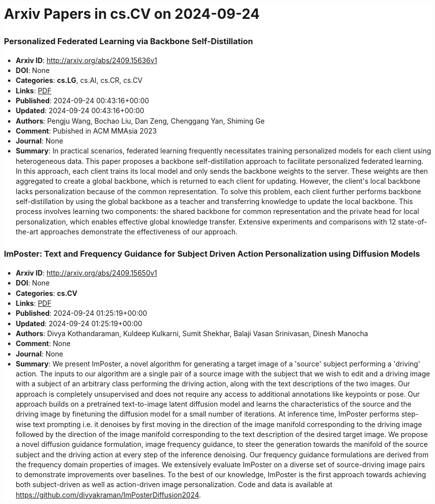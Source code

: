 # Arxiv Papers in cs.CV on 2024-09-24
### Personalized Federated Learning via Backbone Self-Distillation
- **Arxiv ID**: http://arxiv.org/abs/2409.15636v1
- **DOI**: None
- **Categories**: **cs.LG**, cs.AI, cs.CR, cs.CV
- **Links**: [PDF](http://arxiv.org/pdf/2409.15636v1)
- **Published**: 2024-09-24 00:43:16+00:00
- **Updated**: 2024-09-24 00:43:16+00:00
- **Authors**: Pengju Wang, Bochao Liu, Dan Zeng, Chenggang Yan, Shiming Ge
- **Comment**: Pubished in ACM MMAsia 2023
- **Journal**: None
- **Summary**: In practical scenarios, federated learning frequently necessitates training personalized models for each client using heterogeneous data. This paper proposes a backbone self-distillation approach to facilitate personalized federated learning. In this approach, each client trains its local model and only sends the backbone weights to the server. These weights are then aggregated to create a global backbone, which is returned to each client for updating. However, the client's local backbone lacks personalization because of the common representation. To solve this problem, each client further performs backbone self-distillation by using the global backbone as a teacher and transferring knowledge to update the local backbone. This process involves learning two components: the shared backbone for common representation and the private head for local personalization, which enables effective global knowledge transfer. Extensive experiments and comparisons with 12 state-of-the-art approaches demonstrate the effectiveness of our approach.



### ImPoster: Text and Frequency Guidance for Subject Driven Action Personalization using Diffusion Models
- **Arxiv ID**: http://arxiv.org/abs/2409.15650v1
- **DOI**: None
- **Categories**: **cs.CV**
- **Links**: [PDF](http://arxiv.org/pdf/2409.15650v1)
- **Published**: 2024-09-24 01:25:19+00:00
- **Updated**: 2024-09-24 01:25:19+00:00
- **Authors**: Divya Kothandaraman, Kuldeep Kulkarni, Sumit Shekhar, Balaji Vasan Srinivasan, Dinesh Manocha
- **Comment**: None
- **Journal**: None
- **Summary**: We present ImPoster, a novel algorithm for generating a target image of a 'source' subject performing a 'driving' action. The inputs to our algorithm are a single pair of a source image with the subject that we wish to edit and a driving image with a subject of an arbitrary class performing the driving action, along with the text descriptions of the two images. Our approach is completely unsupervised and does not require any access to additional annotations like keypoints or pose. Our approach builds on a pretrained text-to-image latent diffusion model and learns the characteristics of the source and the driving image by finetuning the diffusion model for a small number of iterations. At inference time, ImPoster performs step-wise text prompting i.e. it denoises by first moving in the direction of the image manifold corresponding to the driving image followed by the direction of the image manifold corresponding to the text description of the desired target image. We propose a novel diffusion guidance formulation, image frequency guidance, to steer the generation towards the manifold of the source subject and the driving action at every step of the inference denoising. Our frequency guidance formulations are derived from the frequency domain properties of images. We extensively evaluate ImPoster on a diverse set of source-driving image pairs to demonstrate improvements over baselines. To the best of our knowledge, ImPoster is the first approach towards achieving both subject-driven as well as action-driven image personalization. Code and data is available at https://github.com/divyakraman/ImPosterDiffusion2024.
